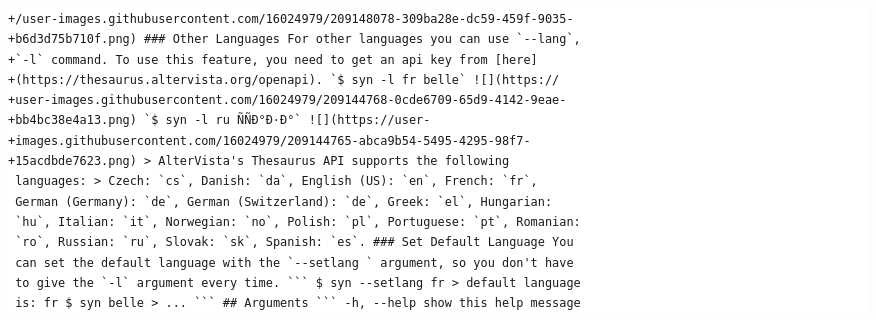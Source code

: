 ```
+/user-images.githubusercontent.com/16024979/209148078-309ba28e-dc59-459f-9035-
+b6d3d75b710f.png) ### Other Languages For other languages you can use `--lang`,
+`-l` command. To use this feature, you need to get an api key from [here]
+(https://thesaurus.altervista.org/openapi). `$ syn -l fr belle` ![](https://
+user-images.githubusercontent.com/16024979/209144768-0cde6709-65d9-4142-9eae-
+bb4bc38e4a13.png) `$ syn -l ru ÑÑÐ°Ð·Ð°` ![](https://user-
+images.githubusercontent.com/16024979/209144765-abca9b54-5495-4295-98f7-
+15acdbde7623.png) > AlterVista's Thesaurus API supports the following
 languages: > Czech: `cs`, Danish: `da`, English (US): `en`, French: `fr`,
 German (Germany): `de`, German (Switzerland): `de`, Greek: `el`, Hungarian:
 `hu`, Italian: `it`, Norwegian: `no`, Polish: `pl`, Portuguese: `pt`, Romanian:
 `ro`, Russian: `ru`, Slovak: `sk`, Spanish: `es`. ### Set Default Language You
 can set the default language with the `--setlang ` argument, so you don't have
 to give the `-l` argument every time. ``` $ syn --setlang fr > default language
 is: fr $ syn belle > ... ``` ## Arguments ``` -h, --help show this help message
```

